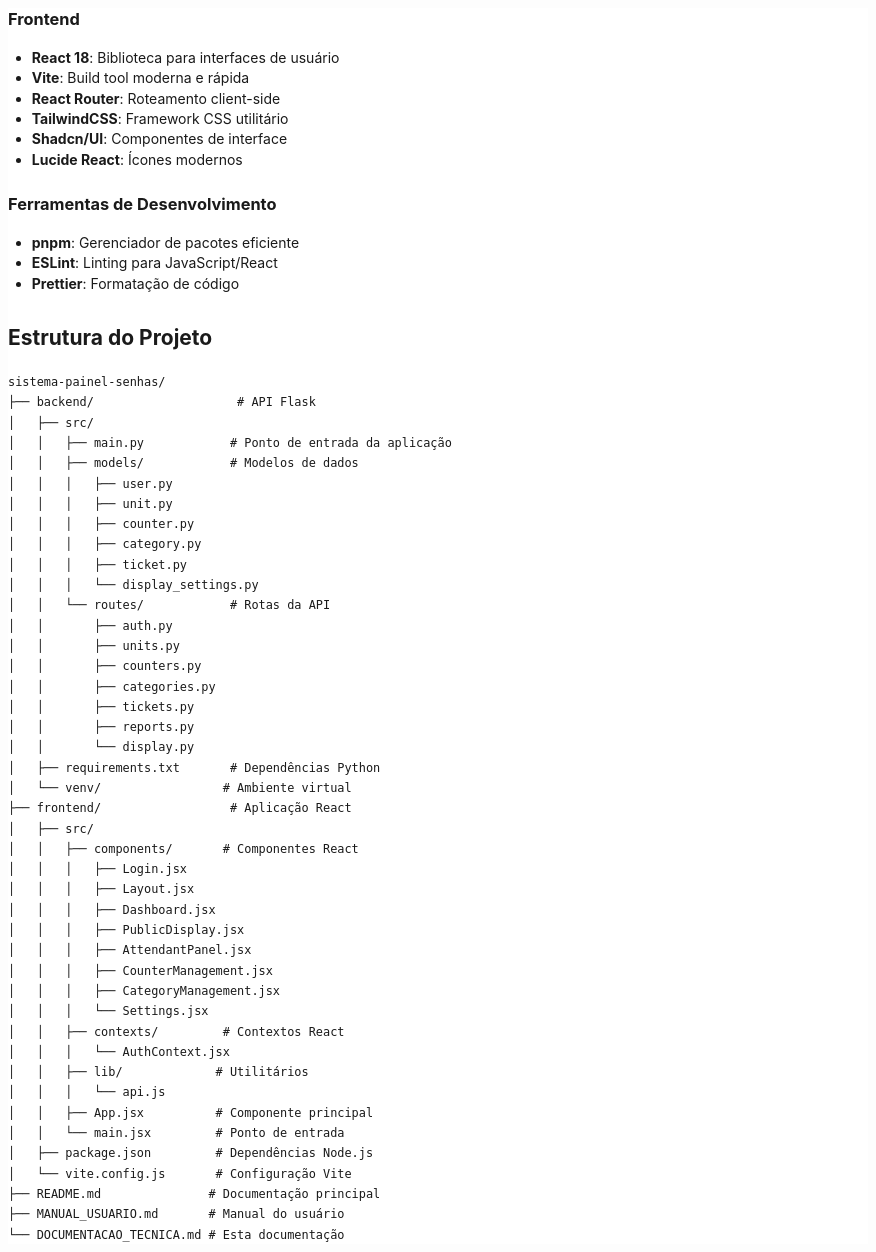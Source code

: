 ### Frontend
- **React 18**: Biblioteca para interfaces de usuário
- **Vite**: Build tool moderna e rápida
- **React Router**: Roteamento client-side
- **TailwindCSS**: Framework CSS utilitário
- **Shadcn/UI**: Componentes de interface
- **Lucide React**: Ícones modernos

### Ferramentas de Desenvolvimento
- **pnpm**: Gerenciador de pacotes eficiente
- **ESLint**: Linting para JavaScript/React
- **Prettier**: Formatação de código

## Estrutura do Projeto

```
sistema-painel-senhas/
├── backend/                    # API Flask
│   ├── src/
│   │   ├── main.py            # Ponto de entrada da aplicação
│   │   ├── models/            # Modelos de dados
│   │   │   ├── user.py
│   │   │   ├── unit.py
│   │   │   ├── counter.py
│   │   │   ├── category.py
│   │   │   ├── ticket.py
│   │   │   └── display_settings.py
│   │   └── routes/            # Rotas da API
│   │       ├── auth.py
│   │       ├── units.py
│   │       ├── counters.py
│   │       ├── categories.py
│   │       ├── tickets.py
│   │       ├── reports.py
│   │       └── display.py
│   ├── requirements.txt       # Dependências Python
│   └── venv/                 # Ambiente virtual
├── frontend/                  # Aplicação React
│   ├── src/
│   │   ├── components/       # Componentes React
│   │   │   ├── Login.jsx
│   │   │   ├── Layout.jsx
│   │   │   ├── Dashboard.jsx
│   │   │   ├── PublicDisplay.jsx
│   │   │   ├── AttendantPanel.jsx
│   │   │   ├── CounterManagement.jsx
│   │   │   ├── CategoryManagement.jsx
│   │   │   └── Settings.jsx
│   │   ├── contexts/         # Contextos React
│   │   │   └── AuthContext.jsx
│   │   ├── lib/             # Utilitários
│   │   │   └── api.js
│   │   ├── App.jsx          # Componente principal
│   │   └── main.jsx         # Ponto de entrada
│   ├── package.json         # Dependências Node.js
│   └── vite.config.js       # Configuração Vite
├── README.md               # Documentação principal
├── MANUAL_USUARIO.md       # Manual do usuário
└── DOCUMENTACAO_TECNICA.md # Esta documentação
```
